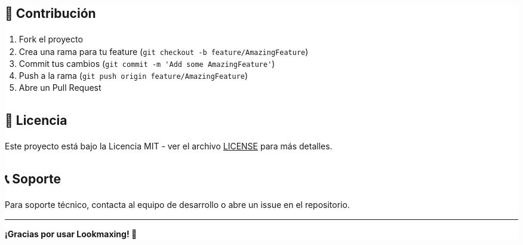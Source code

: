 ## 🤝 Contribución

1. Fork el proyecto
2. Crea una rama para tu feature (`git checkout -b feature/AmazingFeature`)
3. Commit tus cambios (`git commit -m 'Add some AmazingFeature'`)
4. Push a la rama (`git push origin feature/AmazingFeature`)
5. Abre un Pull Request

## 📄 Licencia

Este proyecto está bajo la Licencia MIT - ver el archivo [LICENSE](LICENSE) para más detalles.

## 📞 Soporte

Para soporte técnico, contacta al equipo de desarrollo o abre un issue en el repositorio.

---

**¡Gracias por usar Lookmaxing! 🚀**
